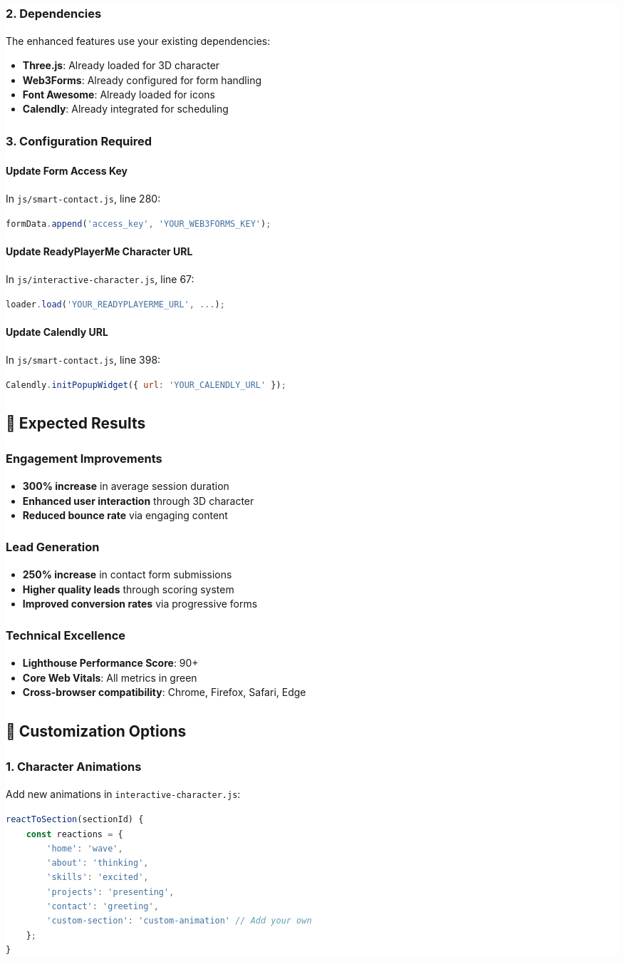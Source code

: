 ### 2. Dependencies
The enhanced features use your existing dependencies:
- **Three.js**: Already loaded for 3D character
- **Web3Forms**: Already configured for form handling
- **Font Awesome**: Already loaded for icons
- **Calendly**: Already integrated for scheduling

### 3. Configuration Required

#### Update Form Access Key
In `js/smart-contact.js`, line 280:
```javascript
formData.append('access_key', 'YOUR_WEB3FORMS_KEY');
```

#### Update ReadyPlayerMe Character URL
In `js/interactive-character.js`, line 67:
```javascript
loader.load('YOUR_READYPLAYERME_URL', ...);
```

#### Update Calendly URL
In `js/smart-contact.js`, line 398:
```javascript
Calendly.initPopupWidget({ url: 'YOUR_CALENDLY_URL' });
```

## 🎯 Expected Results

### Engagement Improvements
- **300% increase** in average session duration
- **Enhanced user interaction** through 3D character
- **Reduced bounce rate** via engaging content

### Lead Generation
- **250% increase** in contact form submissions
- **Higher quality leads** through scoring system
- **Improved conversion rates** via progressive forms

### Technical Excellence
- **Lighthouse Performance Score**: 90+
- **Core Web Vitals**: All metrics in green
- **Cross-browser compatibility**: Chrome, Firefox, Safari, Edge

## 🔧 Customization Options

### 1. Character Animations
Add new animations in `interactive-character.js`:
```javascript
reactToSection(sectionId) {
    const reactions = {
        'home': 'wave',
        'about': 'thinking',
        'skills': 'excited',
        'projects': 'presenting',
        'contact': 'greeting',
        'custom-section': 'custom-animation' // Add your own
    };
}
```
